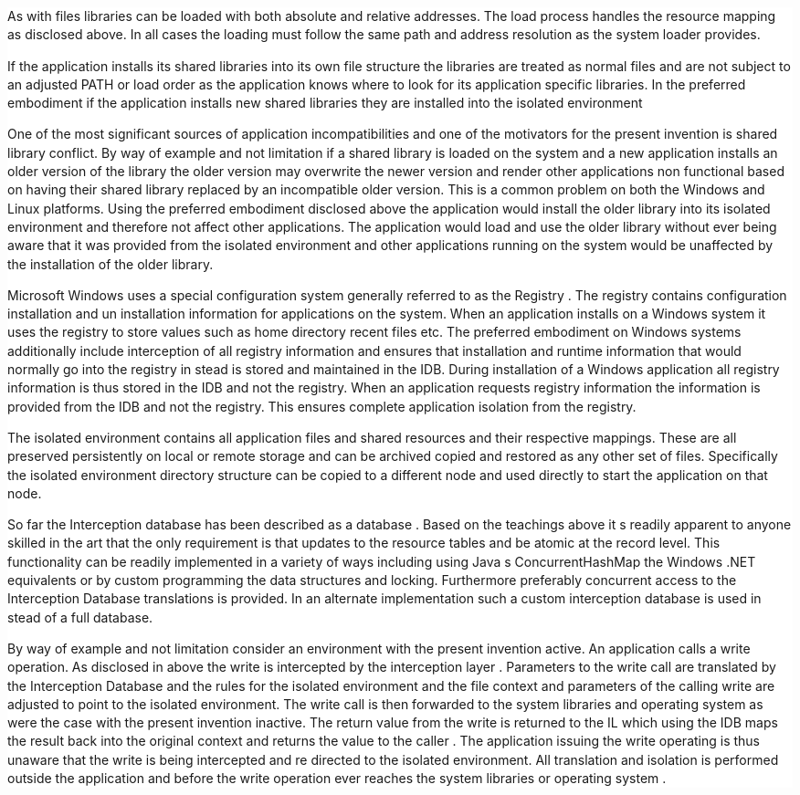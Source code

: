 As with files libraries can be loaded with both absolute and relative addresses. The load process handles the resource mapping as disclosed above. In all cases the loading must follow the same path and address resolution as the system loader provides.

If the application installs its shared libraries into its own file structure the libraries are treated as normal files and are not subject to an adjusted PATH or load order as the application knows where to look for its application specific libraries. In the preferred embodiment if the application installs new shared libraries they are installed into the isolated environment

One of the most significant sources of application incompatibilities and one of the motivators for the present invention is shared library conflict. By way of example and not limitation if a shared library is loaded on the system and a new application installs an older version of the library the older version may overwrite the newer version and render other applications non functional based on having their shared library replaced by an incompatible older version. This is a common problem on both the Windows and Linux platforms. Using the preferred embodiment disclosed above the application would install the older library into its isolated environment and therefore not affect other applications. The application would load and use the older library without ever being aware that it was provided from the isolated environment and other applications running on the system would be unaffected by the installation of the older library.

Microsoft Windows uses a special configuration system generally referred to as the Registry . The registry contains configuration installation and un installation information for applications on the system. When an application installs on a Windows system it uses the registry to store values such as home directory recent files etc. The preferred embodiment on Windows systems additionally include interception of all registry information and ensures that installation and runtime information that would normally go into the registry in stead is stored and maintained in the IDB. During installation of a Windows application all registry information is thus stored in the IDB and not the registry. When an application requests registry information the information is provided from the IDB and not the registry. This ensures complete application isolation from the registry.

The isolated environment contains all application files and shared resources and their respective mappings. These are all preserved persistently on local or remote storage and can be archived copied and restored as any other set of files. Specifically the isolated environment directory structure can be copied to a different node and used directly to start the application on that node.

So far the Interception database has been described as a database . Based on the teachings above it s readily apparent to anyone skilled in the art that the only requirement is that updates to the resource tables and be atomic at the record level. This functionality can be readily implemented in a variety of ways including using Java s ConcurrentHashMap the Windows .NET equivalents or by custom programming the data structures and locking. Furthermore preferably concurrent access to the Interception Database translations is provided. In an alternate implementation such a custom interception database is used in stead of a full database.

By way of example and not limitation consider an environment with the present invention active. An application calls a write operation. As disclosed in above the write is intercepted by the interception layer . Parameters to the write call are translated by the Interception Database and the rules for the isolated environment and the file context and parameters of the calling write are adjusted to point to the isolated environment. The write call is then forwarded to the system libraries and operating system as were the case with the present invention inactive. The return value from the write is returned to the IL which using the IDB maps the result back into the original context and returns the value to the caller . The application issuing the write operating is thus unaware that the write is being intercepted and re directed to the isolated environment. All translation and isolation is performed outside the application and before the write operation ever reaches the system libraries or operating system .

